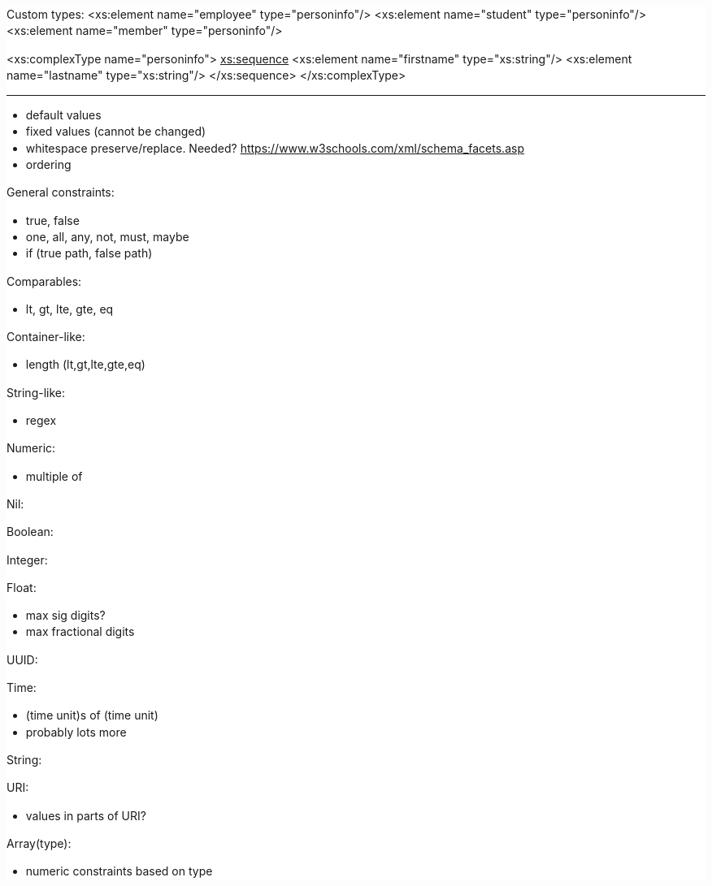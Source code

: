 Custom types:
<xs:element name="employee" type="personinfo"/>
<xs:element name="student" type="personinfo"/>
<xs:element name="member" type="personinfo"/>

<xs:complexType name="personinfo">
  <xs:sequence>
    <xs:element name="firstname" type="xs:string"/>
    <xs:element name="lastname" type="xs:string"/>
  </xs:sequence>
</xs:complexType> 

--------------------------------------

- default values
- fixed values (cannot be changed)
- whitespace preserve/replace. Needed? https://www.w3schools.com/xml/schema_facets.asp
- ordering

General constraints:
- true, false
- one, all, any, not, must, maybe
- if (true path, false path)

Comparables:
- lt, gt, lte, gte, eq

Container-like:
- length (lt,gt,lte,gte,eq)

String-like:
- regex

Numeric:
- multiple of

Nil:

Boolean:

Integer:

Float:
- max sig digits?
- max fractional digits

UUID:

Time:
- (time unit)s of (time unit)
- probably lots more

String:

URI:
- values in parts of URI?

Array(type):
- numeric constraints based on type
